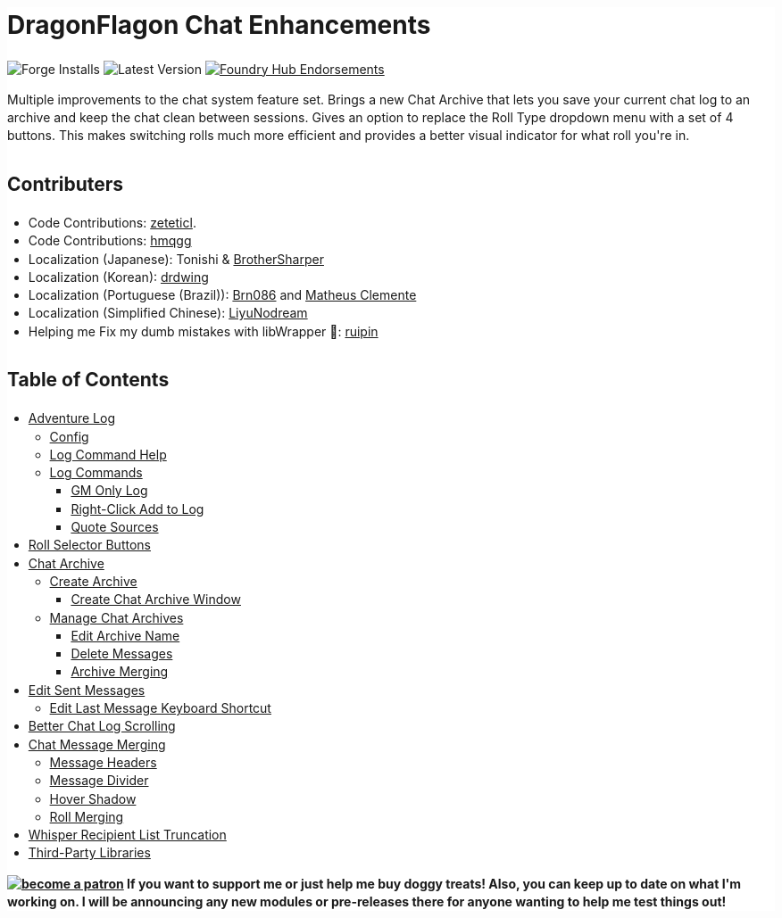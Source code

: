 # DragonFlagon Chat Enhancements

![Forge Installs](https://img.shields.io/badge/dynamic/json?color=red&label=Forge%20Installs&query=package.installs&suffix=%25&url=https%3A%2F%2Fforge-vtt.com%2Fapi%2Fbazaar%2Fpackage%2Fdf-chat-enhance) ![Latest Version](https://img.shields.io/badge/dynamic/json?label=Latest%20Release&prefix=v&query=package.versions%5B0%5D&url=https%3A%2F%2Fforge-vtt.com%2Fapi%2Fbazaar%2Fpackage%2Fdf-chat-enhance) [![Foundry Hub Endorsements](https://img.shields.io/endpoint?logoColor=white&url=https%3A%2F%2Fwww.foundryvtt-hub.com%2Fwp-json%2Fhubapi%2Fv1%2Fpackage%2Fdf-chat-enhance%2Fshield%2Fendorsements)](https://www.foundryvtt-hub.com/package/df-chat-enhance/)

Multiple improvements to the chat system feature set. Brings a new Chat Archive that lets you save your current chat log to an archive and keep the chat clean between sessions. Gives an option to replace the Roll Type dropdown menu with a set of 4 buttons. This makes switching rolls much more efficient and provides a better visual indicator for what roll you're in.

## Contributers

- Code Contributions: [zeteticl](https://github.com/zeteticl).
- Code Contributions: [hmqgg](https://github.com/hmqgg)
- Localization (Japanese): Tonishi & [BrotherSharper](https://github.com/BrotherSharper)
- Localization (Korean): [drdwing](https://github.com/drdwing)
- Localization (Portuguese (Brazil)): [Brn086](https://github.com/Brn086) and [Matheus Clemente](https://github.com/mclemente)
- Localization (Simplified Chinese): [LiyuNodream](https://github.com/LiyuNodream)
- Helping me Fix my dumb mistakes with libWrapper 🤣: [ruipin](https://github.com/ruipin)

## Table of Contents

- [Adventure Log](#Adventure-Log)
	- [Config](#Config)
	- [Log Command Help](#Log-Command-Help)
	- [Log Commands](#Log-Commands)
	  - [GM Only Log](#GM-Only-Log)
	  - [Right-Click Add to Log](#Right-Click-Add-to-Log)
	  - [Quote Sources](#Quote-Sources)
- [Roll Selector Buttons](#roll-selector-buttons)
- [Chat Archive](#Chat-Archive)
	- [Create Archive](#Create-Archive)
		- [Create Chat Archive Window](#Create-Chat-Archive-Window)
	- [Manage Chat Archives](#Manage-Chat-Archives)
		- [Edit Archive Name](#Edit-Archive-Name)
		- [Delete Messages](#Delete-Messages)
		- [Archive Merging](#Archive-Merging)
- [Edit Sent Messages](#Edit-Sent-Messages)
	- [Edit Last Message Keyboard Shortcut](#Edit-Last-Message-Keyboard-Shortcut)
- [Better Chat Log Scrolling](#Better-Chat-Log-Scrolling)
- [Chat Message Merging](#Chat-Message-Merging)
	- [Message Headers](#Message-Headers)
	- [Message Divider](#Message-Divider)
	- [Hover Shadow](#Hover-Shadow)
	- [Roll Merging](#Roll-Merging)
- [Whisper Recipient List Truncation](#Whisper-Recipient-List-Truncation)
- [Third-Party Libraries](#Third-Party-Libraries)

**[![become a patron](../.assets/patreon-image.png)](https://www.patreon.com/bePatron?u=46113583) If you want to support me or just help me buy doggy treats! Also, you can keep up to date on what I'm working on. I will be announcing any new modules or pre-releases there for anyone wanting to help me test things out!**

